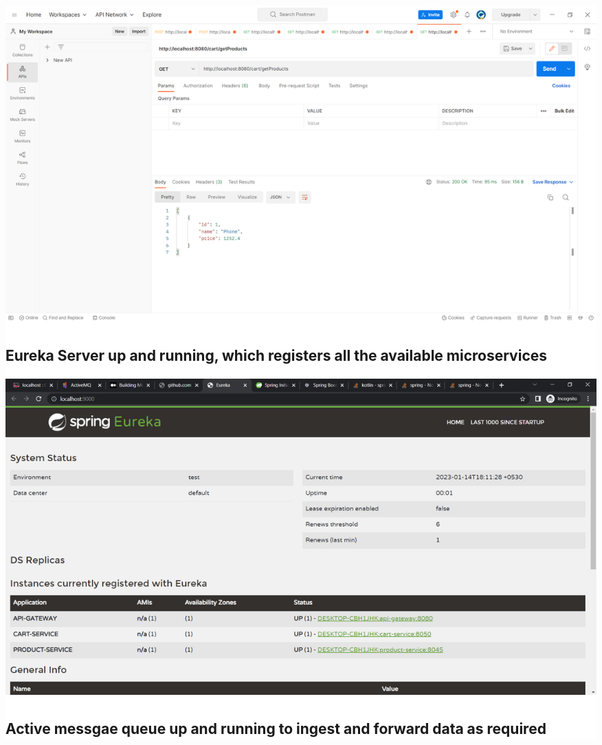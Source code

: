 ![Accessing the same getting all products from cart database using API gateway request](https://github.com/Lucifer7355/Microservices_for_ecommerce_application/blob/main/demonstration_images/Screenshot%20(283).png)
## Eureka Server up and running, which registers all the available microservices
![Eureka Server up and running, which registers all the available microservices](https://github.com/Lucifer7355/Microservices_for_ecommerce_application/blob/main/demonstration_images/Screenshot%20(284).png)
## Active messgae queue up and running to ingest and forward data as required